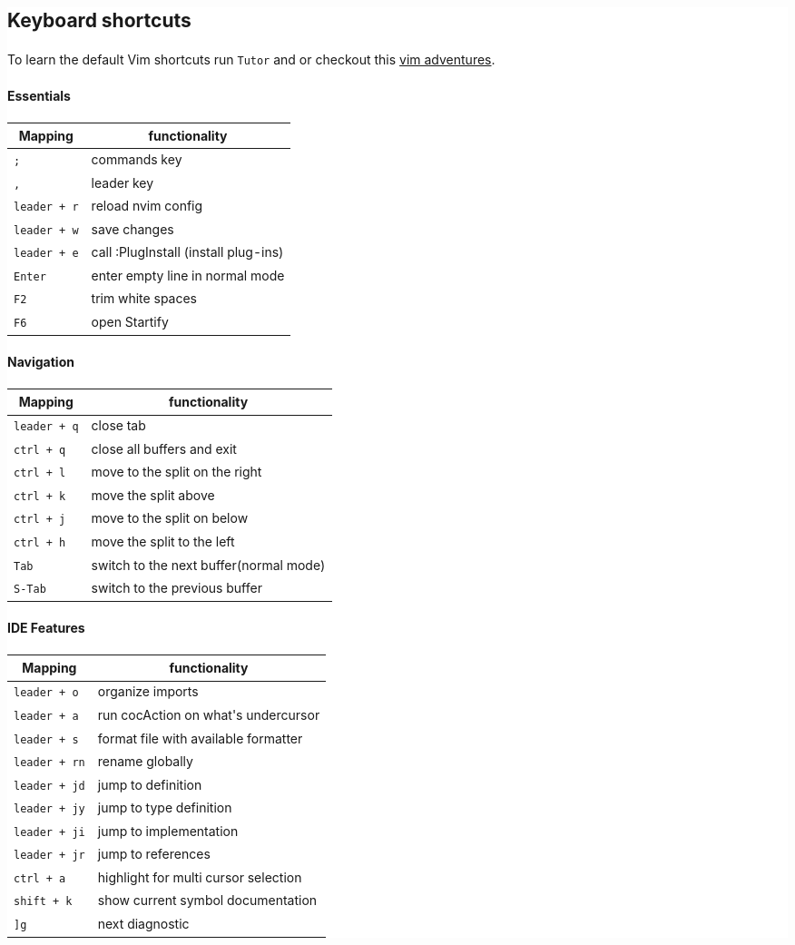 ## Keyboard shortcuts

To learn the default Vim shortcuts run `Tutor` and or checkout this [vim adventures](https://vim-adventures.com/).

#### Essentials

| Mapping      | functionality                        |
| ------------ | ------------------------------------ |
| `;`          | commands key                         |
| `,`          | leader key                           |
| `leader + r` | reload nvim config                   |
| `leader + w` | save changes                         |
| `leader + e` | call :PlugInstall (install plug-ins) |
| `Enter`      | enter empty line in normal mode      |
| `F2`         | trim white spaces                    |
| `F6`         | open Startify                        |

#### Navigation

| Mapping      | functionality                          |
| ------------ | -------------------------------------- |
| `leader + q` | close tab                              |
| `ctrl + q`   | close all buffers and exit             |
| `ctrl + l`   | move to the split on the right         |
| `ctrl + k`   | move the split above                   |
| `ctrl + j`   | move to the split on below             |
| `ctrl + h`   | move the split to the left             |
| `Tab`        | switch to the next buffer(normal mode) |
| `S-Tab`      | switch to the previous buffer          |

#### IDE Features

| Mapping       | functionality                        |
| ------------- | ------------------------------------ |
| `leader + o`  | organize imports                     |
| `leader + a`  | run cocAction on what's undercursor  |
| `leader + s`  | format file with available formatter |
| `leader + rn` | rename globally                      |
| `leader + jd` | jump to definition                   |
| `leader + jy` | jump to type definition              |
| `leader + ji` | jump to implementation               |
| `leader + jr` | jump to references                   |
| `ctrl + a`    | highlight for multi cursor selection |
| `shift + k`   | show current symbol documentation    |
| `]g`          | next diagnostic                      |